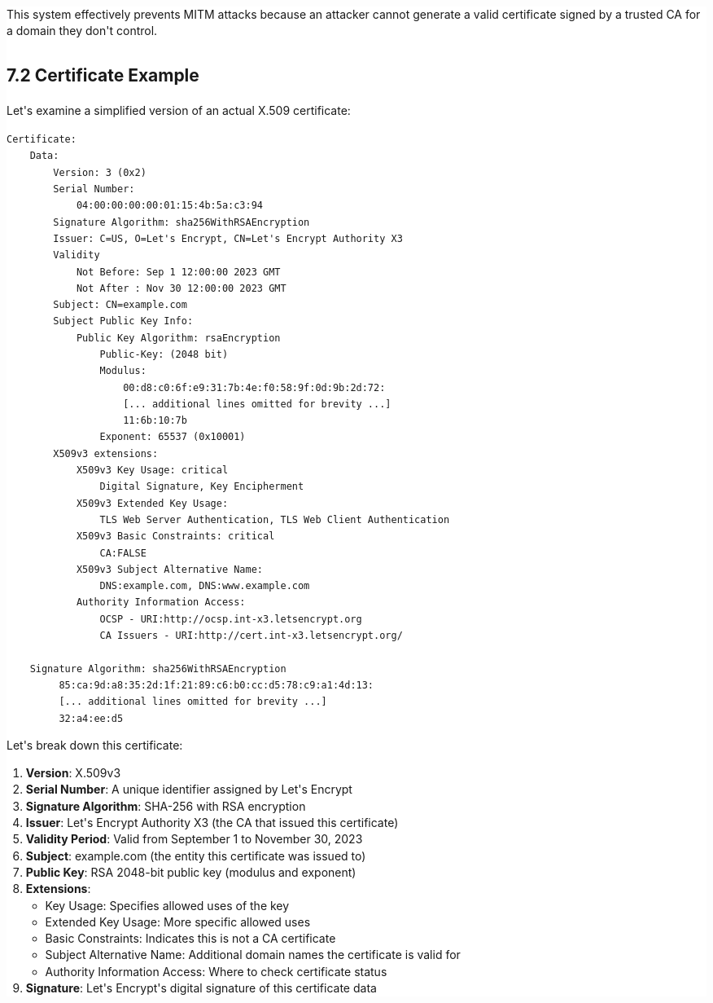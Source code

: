 This system effectively prevents MITM attacks because an attacker cannot generate a valid certificate signed by a trusted CA for a domain they don't control.

## 7.2 Certificate Example

Let's examine a simplified version of an actual X.509 certificate:

```
Certificate:
    Data:
        Version: 3 (0x2)
        Serial Number:
            04:00:00:00:00:01:15:4b:5a:c3:94
        Signature Algorithm: sha256WithRSAEncryption
        Issuer: C=US, O=Let's Encrypt, CN=Let's Encrypt Authority X3
        Validity
            Not Before: Sep 1 12:00:00 2023 GMT
            Not After : Nov 30 12:00:00 2023 GMT
        Subject: CN=example.com
        Subject Public Key Info:
            Public Key Algorithm: rsaEncryption
                Public-Key: (2048 bit)
                Modulus:
                    00:d8:c0:6f:e9:31:7b:4e:f0:58:9f:0d:9b:2d:72:
                    [... additional lines omitted for brevity ...]
                    11:6b:10:7b
                Exponent: 65537 (0x10001)
        X509v3 extensions:
            X509v3 Key Usage: critical
                Digital Signature, Key Encipherment
            X509v3 Extended Key Usage: 
                TLS Web Server Authentication, TLS Web Client Authentication
            X509v3 Basic Constraints: critical
                CA:FALSE
            X509v3 Subject Alternative Name: 
                DNS:example.com, DNS:www.example.com
            Authority Information Access: 
                OCSP - URI:http://ocsp.int-x3.letsencrypt.org
                CA Issuers - URI:http://cert.int-x3.letsencrypt.org/

    Signature Algorithm: sha256WithRSAEncryption
         85:ca:9d:a8:35:2d:1f:21:89:c6:b0:cc:d5:78:c9:a1:4d:13:
         [... additional lines omitted for brevity ...]
         32:a4:ee:d5
```

Let's break down this certificate:

1. **Version**: X.509v3
2. **Serial Number**: A unique identifier assigned by Let's Encrypt
3. **Signature Algorithm**: SHA-256 with RSA encryption
4. **Issuer**: Let's Encrypt Authority X3 (the CA that issued this certificate)
5. **Validity Period**: Valid from September 1 to November 30, 2023
6. **Subject**: example.com (the entity this certificate was issued to)
7. **Public Key**: RSA 2048-bit public key (modulus and exponent)
8. **Extensions**:
   - Key Usage: Specifies allowed uses of the key
   - Extended Key Usage: More specific allowed uses
   - Basic Constraints: Indicates this is not a CA certificate
   - Subject Alternative Name: Additional domain names the certificate is valid for
   - Authority Information Access: Where to check certificate status
9. **Signature**: Let's Encrypt's digital signature of this certificate data
